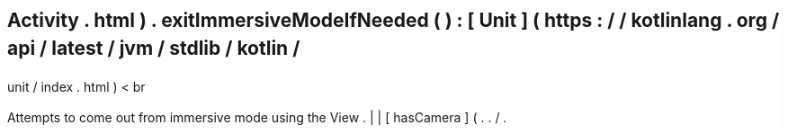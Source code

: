Activity
.
html
)
.
exitImmersiveModeIfNeeded
(
)
:
[
Unit
]
(
https
:
/
/
kotlinlang
.
org
/
api
/
latest
/
jvm
/
stdlib
/
kotlin
/
-
unit
/
index
.
html
)
<
br
>
Attempts
to
come
out
from
immersive
mode
using
the
View
.
|
|
[
hasCamera
]
(
.
.
/
.
